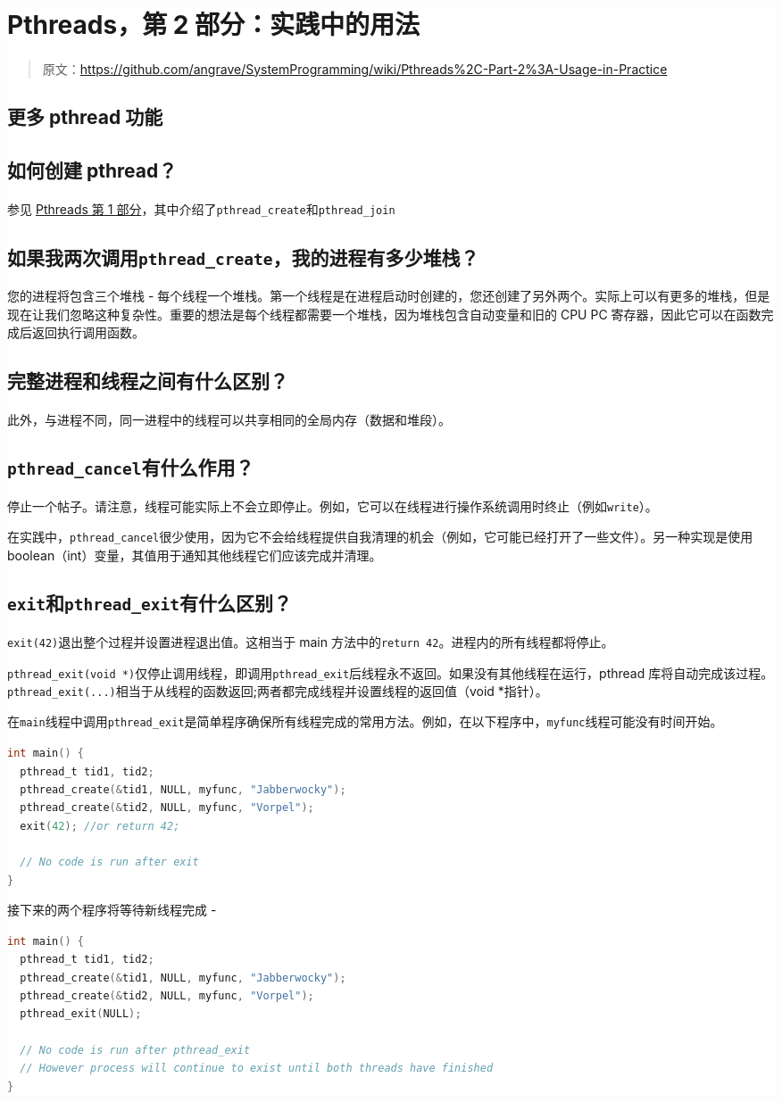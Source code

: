 # Pthreads，第 2 部分：实践中的用法

> 原文：<https://github.com/angrave/SystemProgramming/wiki/Pthreads%2C-Part-2%3A-Usage-in-Practice>

## 更多 pthread 功能

## 如何创建 pthread？

参见 [Pthreads 第 1 部分](https://github.com/angrave/SystemProgramming/wiki/Pthreads,-Part-1:-Introduction)，其中介绍了`pthread_create`和`pthread_join`

## 如果我两次调用`pthread_create`，我的进程有多少堆栈？

您的进程将包含三个堆栈 - 每个线程一个堆栈。第一个线程是在进程启动时创建的，您还创建了另外两个。实际上可以有更多的堆栈，但是现在让我们忽略这种复杂性。重要的想法是每个线程都需要一个堆栈，因为堆栈包含自动变量和旧的 CPU PC 寄存器，因此它可以在函数完成后返回执行调用函数。

## 完整进程和线程之间有什么区别？

此外，与进程不同，同一进程中的线程可以共享相同的全局内存（数据和堆段）。

## `pthread_cancel`有什么作用？

停止一个帖子。请注意，线程可能实际上不会立即停止。例如，它可以在线程进行操作系统调用时终止（例如`write`）。

在实践中，`pthread_cancel`很少使用，因为它不会给线程提供自我清理的机会（例如，它可能已经打开了一些文件）。另一种实现是使用 boolean（int）变量，其值用于通知其他线程它们应该完成并清理。

## `exit`和`pthread_exit`有什么区别？

`exit(42)`退出整个过程并设置进程退出值。这相当于 main 方法中的`return 42`。进程内的所有线程都将停止。

`pthread_exit(void *)`仅停止调用线程，即调用`pthread_exit`后线程永不返回。如果没有其他线程在运行，pthread 库将自动完成该过程。 `pthread_exit(...)`相当于从线程的函数返回;两者都完成线程并设置线程的返回值（void *指针）。

在`main`线程中调用`pthread_exit`是简单程序确保所有线程完成的常用方法。例如，在以下程序中，`myfunc`线程可能没有时间开始。

```c
int main() {
  pthread_t tid1, tid2;
  pthread_create(&tid1, NULL, myfunc, "Jabberwocky");
  pthread_create(&tid2, NULL, myfunc, "Vorpel");
  exit(42); //or return 42;

  // No code is run after exit
}
```

接下来的两个程序将等待新线程完成 -

```c
int main() {
  pthread_t tid1, tid2;
  pthread_create(&tid1, NULL, myfunc, "Jabberwocky");
  pthread_create(&tid2, NULL, myfunc, "Vorpel");
  pthread_exit(NULL); 

  // No code is run after pthread_exit
  // However process will continue to exist until both threads have finished
}
```
